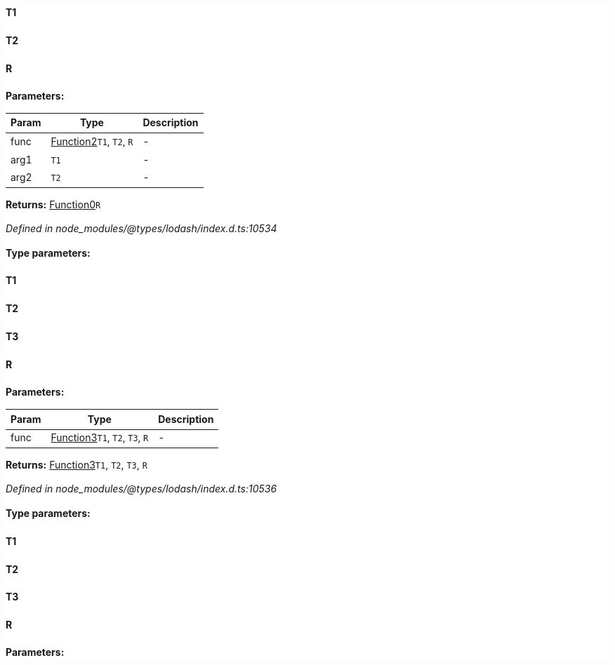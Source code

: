#### T1 
#### T2 
#### R 
**Parameters:**

| Param | Type | Description |
| ------ | ------ | ------ |
| func | [Function2](../modules/_node_modules__types_lodash_index_d_._.md#function2)`T1`, `T2`, `R`   |  - |
| arg1 | `T1`   |  - |
| arg2 | `T2`   |  - |





**Returns:** [Function0](../modules/_node_modules__types_lodash_index_d_._.md#function0)`R`



*Defined in node_modules/@types/lodash/index.d.ts:10534*



**Type parameters:**

#### T1 
#### T2 
#### T3 
#### R 
**Parameters:**

| Param | Type | Description |
| ------ | ------ | ------ |
| func | [Function3](../modules/_node_modules__types_lodash_index_d_._.md#function3)`T1`, `T2`, `T3`, `R`   |  - |





**Returns:** [Function3](../modules/_node_modules__types_lodash_index_d_._.md#function3)`T1`, `T2`, `T3`, `R`



*Defined in node_modules/@types/lodash/index.d.ts:10536*



**Type parameters:**

#### T1 
#### T2 
#### T3 
#### R 
**Parameters:**
